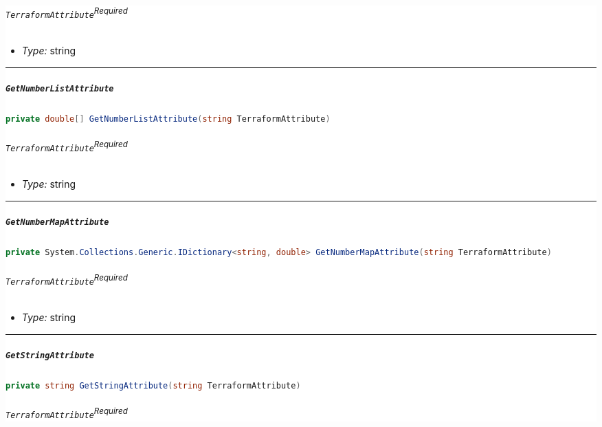 ###### `TerraformAttribute`<sup>Required</sup> <a name="TerraformAttribute" id="@cdktf/provider-datadog.dataDatadogMonitor.DataDatadogMonitorMonitorThresholdWindowsOutputReference.getNumberAttribute.parameter.terraformAttribute"></a>

- *Type:* string

---

##### `GetNumberListAttribute` <a name="GetNumberListAttribute" id="@cdktf/provider-datadog.dataDatadogMonitor.DataDatadogMonitorMonitorThresholdWindowsOutputReference.getNumberListAttribute"></a>

```csharp
private double[] GetNumberListAttribute(string TerraformAttribute)
```

###### `TerraformAttribute`<sup>Required</sup> <a name="TerraformAttribute" id="@cdktf/provider-datadog.dataDatadogMonitor.DataDatadogMonitorMonitorThresholdWindowsOutputReference.getNumberListAttribute.parameter.terraformAttribute"></a>

- *Type:* string

---

##### `GetNumberMapAttribute` <a name="GetNumberMapAttribute" id="@cdktf/provider-datadog.dataDatadogMonitor.DataDatadogMonitorMonitorThresholdWindowsOutputReference.getNumberMapAttribute"></a>

```csharp
private System.Collections.Generic.IDictionary<string, double> GetNumberMapAttribute(string TerraformAttribute)
```

###### `TerraformAttribute`<sup>Required</sup> <a name="TerraformAttribute" id="@cdktf/provider-datadog.dataDatadogMonitor.DataDatadogMonitorMonitorThresholdWindowsOutputReference.getNumberMapAttribute.parameter.terraformAttribute"></a>

- *Type:* string

---

##### `GetStringAttribute` <a name="GetStringAttribute" id="@cdktf/provider-datadog.dataDatadogMonitor.DataDatadogMonitorMonitorThresholdWindowsOutputReference.getStringAttribute"></a>

```csharp
private string GetStringAttribute(string TerraformAttribute)
```

###### `TerraformAttribute`<sup>Required</sup> <a name="TerraformAttribute" id="@cdktf/provider-datadog.dataDatadogMonitor.DataDatadogMonitorMonitorThresholdWindowsOutputReference.getStringAttribute.parameter.terraformAttribute"></a>
